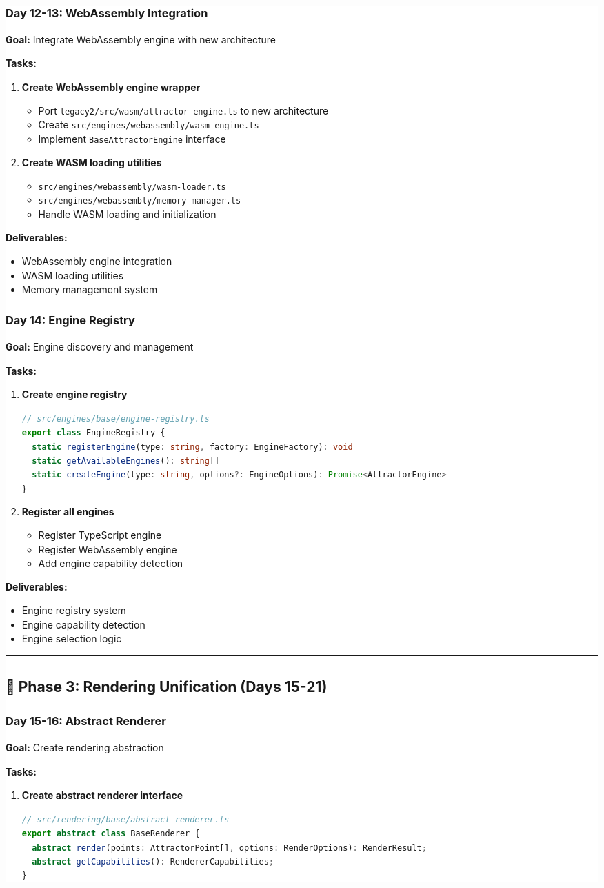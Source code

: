 ### **Day 12-13: WebAssembly Integration**
**Goal:** Integrate WebAssembly engine with new architecture

**Tasks:**
1. **Create WebAssembly engine wrapper**
   - Port `legacy2/src/wasm/attractor-engine.ts` to new architecture
   - Create `src/engines/webassembly/wasm-engine.ts`
   - Implement `BaseAttractorEngine` interface

2. **Create WASM loading utilities**
   - `src/engines/webassembly/wasm-loader.ts`
   - `src/engines/webassembly/memory-manager.ts`
   - Handle WASM loading and initialization

**Deliverables:**
- WebAssembly engine integration
- WASM loading utilities
- Memory management system

### **Day 14: Engine Registry**
**Goal:** Engine discovery and management

**Tasks:**
1. **Create engine registry**
   ```typescript
   // src/engines/base/engine-registry.ts
   export class EngineRegistry {
     static registerEngine(type: string, factory: EngineFactory): void
     static getAvailableEngines(): string[]
     static createEngine(type: string, options?: EngineOptions): Promise<AttractorEngine>
   }
   ```

2. **Register all engines**
   - Register TypeScript engine
   - Register WebAssembly engine
   - Add engine capability detection

**Deliverables:**
- Engine registry system
- Engine capability detection
- Engine selection logic

---

## 🎨 **Phase 3: Rendering Unification (Days 15-21)**

### **Day 15-16: Abstract Renderer**
**Goal:** Create rendering abstraction

**Tasks:**
1. **Create abstract renderer interface**
   ```typescript
   // src/rendering/base/abstract-renderer.ts
   export abstract class BaseRenderer {
     abstract render(points: AttractorPoint[], options: RenderOptions): RenderResult;
     abstract getCapabilities(): RendererCapabilities;
   }
   ```
